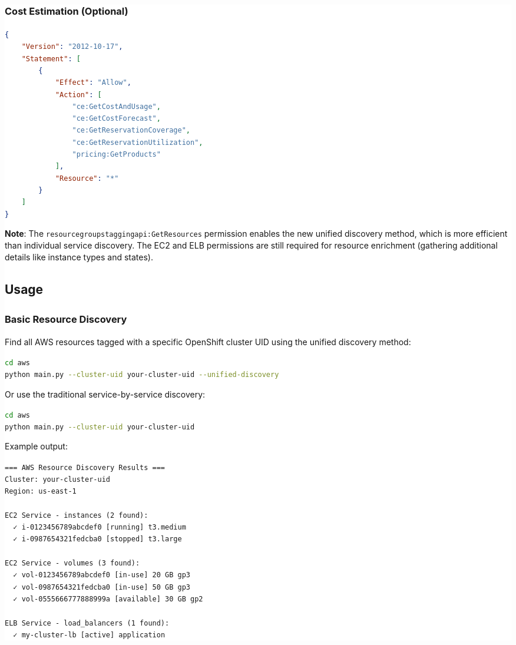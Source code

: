 ### Cost Estimation (Optional)
```json
{
    "Version": "2012-10-17", 
    "Statement": [
        {
            "Effect": "Allow",
            "Action": [
                "ce:GetCostAndUsage",
                "ce:GetCostForecast",
                "ce:GetReservationCoverage",
                "ce:GetReservationUtilization",
                "pricing:GetProducts"
            ],
            "Resource": "*"
        }
    ]
}
```

**Note**: The `resourcegroupstaggingapi:GetResources` permission enables the new unified discovery method, which is more efficient than individual service discovery. The EC2 and ELB permissions are still required for resource enrichment (gathering additional details like instance types and states).

## Usage

### Basic Resource Discovery

Find all AWS resources tagged with a specific OpenShift cluster UID using the unified discovery method:

```bash
cd aws
python main.py --cluster-uid your-cluster-uid --unified-discovery
```

Or use the traditional service-by-service discovery:

```bash
cd aws  
python main.py --cluster-uid your-cluster-uid
```

Example output:
```
=== AWS Resource Discovery Results ===
Cluster: your-cluster-uid
Region: us-east-1

EC2 Service - instances (2 found):
  ✓ i-0123456789abcdef0 [running] t3.medium
  ✓ i-0987654321fedcba0 [stopped] t3.large

EC2 Service - volumes (3 found):
  ✓ vol-0123456789abcdef0 [in-use] 20 GB gp3
  ✓ vol-0987654321fedcba0 [in-use] 50 GB gp3
  ✓ vol-0555666777888999a [available] 30 GB gp2

ELB Service - load_balancers (1 found):
  ✓ my-cluster-lb [active] application
```
